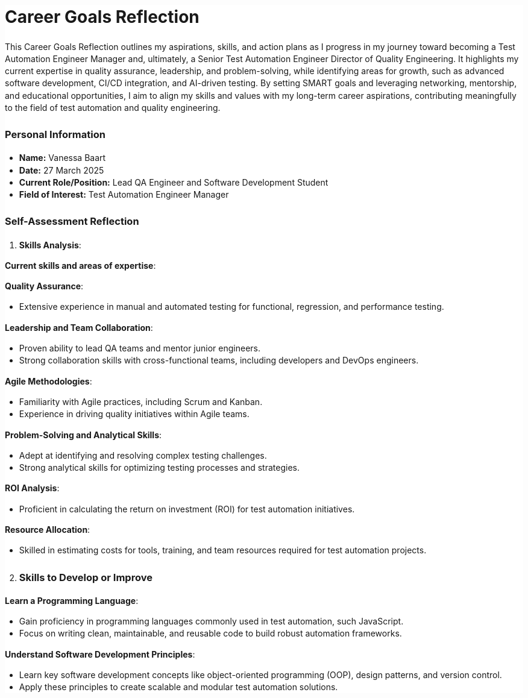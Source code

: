 
# Career Goals Reflection
This Career Goals Reflection outlines my aspirations, skills, and action plans as I progress in my journey toward becoming a Test Automation Engineer Manager and, ultimately, a Senior Test Automation Engineer Director of Quality Engineering. It highlights my current expertise in quality assurance, leadership, and problem-solving, while identifying areas for growth, such as advanced software development, CI/CD integration, and AI-driven testing. By setting SMART goals and leveraging networking, mentorship, and educational opportunities, I aim to align my skills and values with my long-term career aspirations, contributing meaningfully to the field of test automation and quality engineering.

### Personal Information
- **Name:** Vanessa Baart
- **Date:** 27 March 2025
- **Current Role/Position:** Lead QA Engineer and Software Development Student
- **Field of Interest:** Test Automation Engineer Manager

### Self-Assessment Reflection

1. **Skills Analysis**:

**Current skills and areas of expertise**:

**Quality Assurance**:
   - Extensive experience in manual and automated testing for functional, regression, and performance testing.

**Leadership and Team Collaboration**:
   - Proven ability to lead QA teams and mentor junior engineers.
   - Strong collaboration skills with cross-functional teams, including developers and DevOps engineers.

**Agile Methodologies**:
   - Familiarity with Agile practices, including Scrum and Kanban.
   - Experience in driving quality initiatives within Agile teams.

**Problem-Solving and Analytical Skills**:
   - Adept at identifying and resolving complex testing challenges.
   - Strong analytical skills for optimizing testing processes and strategies.

**ROI Analysis**:
   - Proficient in calculating the return on investment (ROI) for test automation initiatives.
   
**Resource Allocation**:
   - Skilled in estimating costs for tools, training, and team resources required for test automation projects.

2. ### Skills to Develop or Improve

 **Learn a Programming Language**:
   - Gain proficiency in programming languages commonly used in test automation, such JavaScript.
   - Focus on writing clean, maintainable, and reusable code to build robust automation frameworks.

**Understand Software Development Principles**:
   - Learn key software development concepts like object-oriented programming (OOP), design patterns, and version control.
   - Apply these principles to create scalable and modular test automation solutions.
